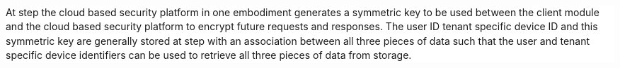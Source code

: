 At step the cloud based security platform in one embodiment generates a symmetric key to be used between the client module and the cloud based security platform to encrypt future requests and responses. The user ID tenant specific device ID and this symmetric key are generally stored at step with an association between all three pieces of data such that the user and tenant specific device identifiers can be used to retrieve all three pieces of data from storage.

